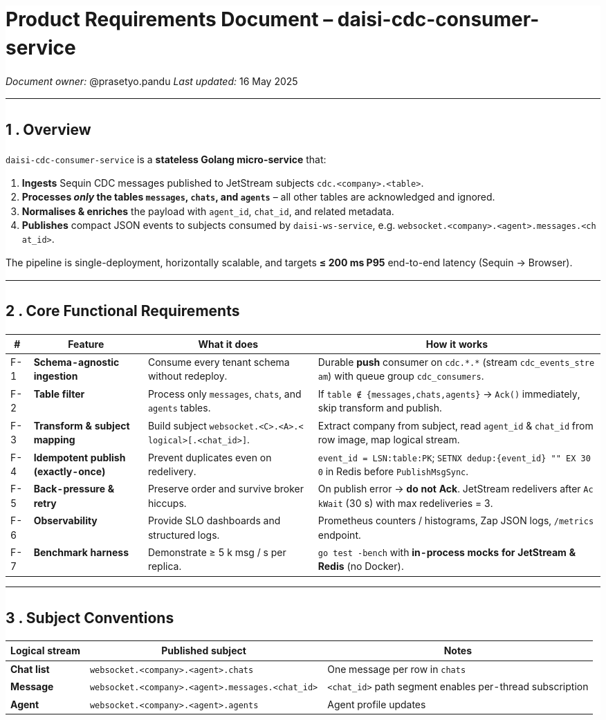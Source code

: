 # Product Requirements Document – **daisi-cdc-consumer-service**

*Document owner:* @prasetyo.pandu
*Last updated:* 16 May 2025

---

## 1 . Overview

`daisi-cdc-consumer-service` is a **stateless Golang micro-service** that:

1. **Ingests** Sequin CDC messages published to JetStream subjects `cdc.<company>.<table>`.
2. **Processes *only* the tables `messages`, `chats`, and `agents`** – all other tables are acknowledged and ignored.
3. **Normalises & enriches** the payload with `agent_id`, `chat_id`, and related metadata.
4. **Publishes** compact JSON events to subjects consumed by `daisi-ws-service`, e.g.
   `websocket.<company>.<agent>.messages.<chat_id>`.

The pipeline is single-deployment, horizontally scalable, and targets **≤ 200 ms P95** end-to-end latency (Sequin → Browser).

---

## 2 . Core Functional Requirements

| #   | Feature                               | What it does                                           | How it works                                                                                              |
| --- | ------------------------------------- | ------------------------------------------------------ | --------------------------------------------------------------------------------------------------------- |
| F-1 | **Schema-agnostic ingestion**         | Consume every tenant schema without redeploy.          | Durable **push** consumer on `cdc.*.*` (stream `cdc_events_stream`) with queue group `cdc_consumers`.     |
| F-2 | **Table filter**                      | Process only `messages`, `chats`, and `agents` tables. | If `table ∉ {messages,chats,agents}` → `Ack()` immediately, skip transform and publish.                   |
| F-3 | **Transform & subject mapping**       | Build subject `websocket.<C>.<A>.<logical>[.<chat_id>]`.      | Extract company from subject, read `agent_id` & `chat_id` from row image, map logical stream.             |
| F-4 | **Idempotent publish (exactly-once)** | Prevent duplicates even on redelivery.                 | `event_id = LSN:table:PK`; `SETNX dedup:{event_id} "" EX 300` in Redis before `PublishMsgSync`.           |
| F-5 | **Back-pressure & retry**             | Preserve order and survive broker hiccups.             | On publish error → **do not Ack**. JetStream redelivers after `AckWait` (30 s) with max redeliveries = 3. |
| F-6 | **Observability**                     | Provide SLO dashboards and structured logs.            | Prometheus counters / histograms, Zap JSON logs, `/metrics` endpoint.                                     |
| F-7 | **Benchmark harness**                 | Demonstrate ≥ 5 k msg / s per replica.                 | `go test -bench` with **in-process mocks for JetStream & Redis** (no Docker).

---

## 3 . Subject Conventions

| Logical stream | Published subject                         | Notes                                                    |
| -------------- | ----------------------------------------- | -------------------------------------------------------- |
| **Chat list**  | `websocket.<company>.<agent>.chats`              | One message per row in `chats`                           |
| **Message**    | `websocket.<company>.<agent>.messages.<chat_id>` | `<chat_id>` path segment enables per-thread subscription |
| **Agent**      | `websocket.<company>.<agent>.agents`             | Agent profile updates                                    |
